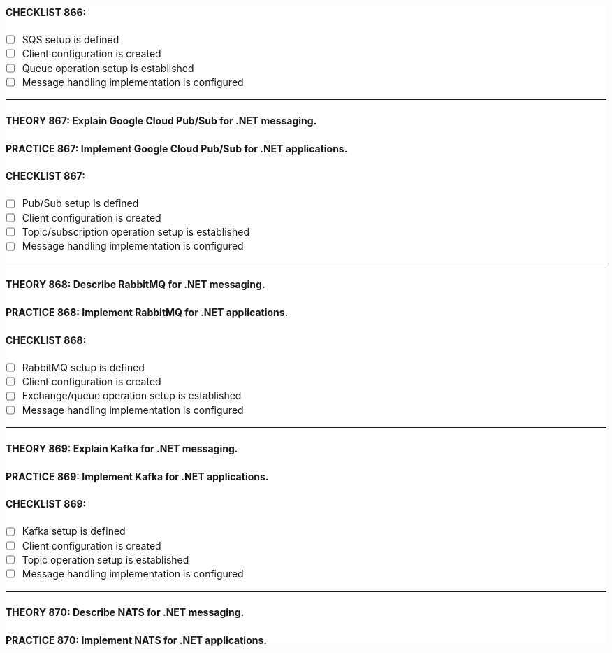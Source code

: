 #### CHECKLIST 866:

- [ ] SQS setup is defined
- [ ] Client configuration is created
- [ ] Queue operation setup is established
- [ ] Message handling implementation is configured

---

#### THEORY 867: Explain Google Cloud Pub/Sub for .NET messaging.

#### PRACTICE 867: Implement Google Cloud Pub/Sub for .NET applications.

#### CHECKLIST 867:

- [ ] Pub/Sub setup is defined
- [ ] Client configuration is created
- [ ] Topic/subscription operation setup is established
- [ ] Message handling implementation is configured

---

#### THEORY 868: Describe RabbitMQ for .NET messaging.

#### PRACTICE 868: Implement RabbitMQ for .NET applications.

#### CHECKLIST 868:

- [ ] RabbitMQ setup is defined
- [ ] Client configuration is created
- [ ] Exchange/queue operation setup is established
- [ ] Message handling implementation is configured

---

#### THEORY 869: Explain Kafka for .NET messaging.

#### PRACTICE 869: Implement Kafka for .NET applications.

#### CHECKLIST 869:

- [ ] Kafka setup is defined
- [ ] Client configuration is created
- [ ] Topic operation setup is established
- [ ] Message handling implementation is configured

---

#### THEORY 870: Describe NATS for .NET messaging.

#### PRACTICE 870: Implement NATS for .NET applications.
